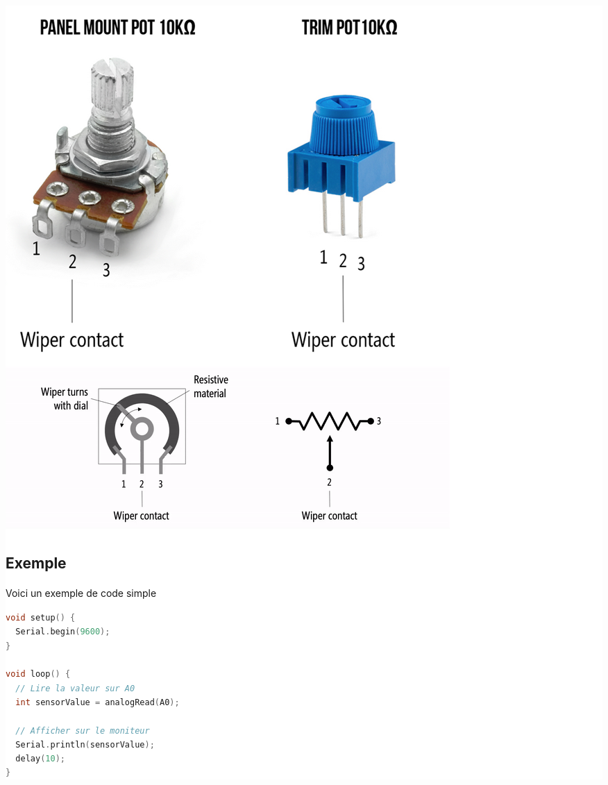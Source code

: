 ![Alt text](img/potExamples.png)![Alt text](img/potConcept.gif)

## Exemple

Voici un exemple de code simple

```cpp
void setup() {
  Serial.begin(9600);
}

void loop() {
  // Lire la valeur sur A0
  int sensorValue = analogRead(A0);

  // Afficher sur le moniteur
  Serial.println(sensorValue);
  delay(10);
}

```
